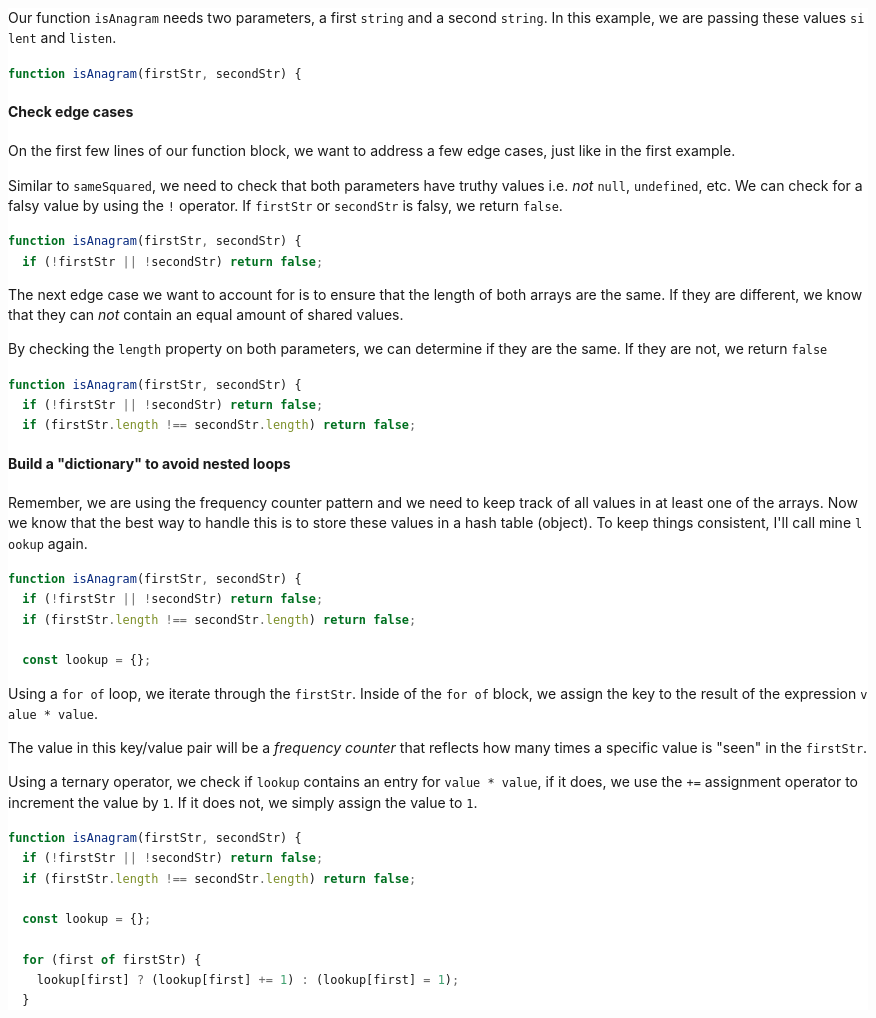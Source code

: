 Our function `isAnagram` needs two parameters, a first `string` and a second `string`. In this example, we are passing these values `silent` and `listen`.

```js
function isAnagram(firstStr, secondStr) {
```

#### Check edge cases

On the first few lines of our function block, we want to address a few edge cases, just like in the first example.

Similar to `sameSquared`, we need to check that both parameters have truthy values i.e. _not_ `null`, `undefined`, etc. We can check for a falsy value by using the `!` operator. If `firstStr` or `secondStr` is falsy, we return `false`.

```js
function isAnagram(firstStr, secondStr) {
  if (!firstStr || !secondStr) return false;
```

The next edge case we want to account for is to ensure that the length of both arrays are the same. If they are different, we know that they can _not_ contain an equal amount of shared values.

By checking the `length` property on both parameters, we can determine if they are the same. If they are not, we return `false`

```js
function isAnagram(firstStr, secondStr) {
  if (!firstStr || !secondStr) return false;
  if (firstStr.length !== secondStr.length) return false;
```

#### Build a "dictionary" to avoid nested loops

Remember, we are using the frequency counter pattern and we need to keep track of all values in at least one of the arrays. Now we know that the best way to handle this is to store these values in a hash table (object). To keep things consistent, I'll call mine `lookup` again.

```js
function isAnagram(firstStr, secondStr) {
  if (!firstStr || !secondStr) return false;
  if (firstStr.length !== secondStr.length) return false;

  const lookup = {};
```

Using a `for of` loop, we iterate through the `firstStr`. Inside of the `for of` block, we assign the key to the result of the expression `value * value`.

The value in this key/value pair will be a _frequency counter_ that reflects how many times a specific value is "seen" in the `firstStr`.

Using a ternary operator, we check if `lookup` contains an entry for `value * value`, if it does, we use the `+=` assignment operator to increment the value by `1`. If it does not, we simply assign the value to `1`.

```js
function isAnagram(firstStr, secondStr) {
  if (!firstStr || !secondStr) return false;
  if (firstStr.length !== secondStr.length) return false;

  const lookup = {};

  for (first of firstStr) {
    lookup[first] ? (lookup[first] += 1) : (lookup[first] = 1);
  }
```
